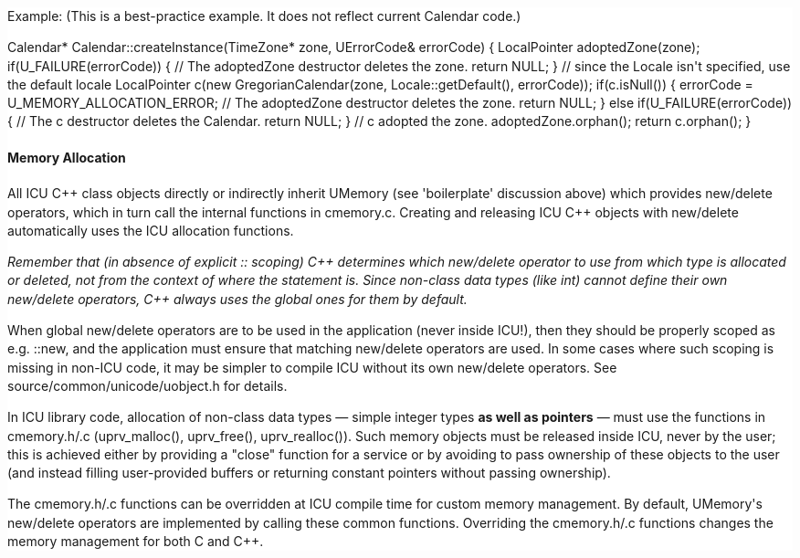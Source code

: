 Example: (This is a best-practice example. It does not reflect current Calendar
code.)

Calendar\*
Calendar::createInstance(TimeZone\* zone, UErrorCode& errorCode) {
LocalPointer<TimeZone> adoptedZone(zone);
if(U_FAILURE(errorCode)) {
// The adoptedZone destructor deletes the zone.
return NULL;
}
// since the Locale isn't specified, use the default locale
LocalPointer<Calendar> c(new GregorianCalendar(zone, Locale::getDefault(),
errorCode));
if(c.isNull()) {
errorCode = U_MEMORY_ALLOCATION_ERROR;
// The adoptedZone destructor deletes the zone. return NULL;
} else if(U_FAILURE(errorCode)) {
// The c destructor deletes the Calendar.
return NULL;
} // c adopted the zone. adoptedZone.orphan();
return c.orphan();
}

#### Memory Allocation

All ICU C++ class objects directly or indirectly inherit UMemory (see
'boilerplate' discussion above) which provides new/delete operators, which in
turn call the internal functions in cmemory.c. Creating and releasing ICU C++
objects with new/delete automatically uses the ICU allocation functions.

*Remember that (in absence of explicit :: scoping) C++ determines which
new/delete operator to use from which type is allocated or deleted, not from the
context of where the statement is. Since non-class data types (like int) cannot
define their own new/delete operators, C++ always uses the global ones for them
by default.*

When global new/delete operators are to be used in the application (never inside
ICU!), then they should be properly scoped as e.g. ::new, and the application
must ensure that matching new/delete operators are used. In some cases where
such scoping is missing in non-ICU code, it may be simpler to compile ICU
without its own new/delete operators. See source/common/unicode/uobject.h for
details.

In ICU library code, allocation of non-class data types — simple integer types
**as well as pointers** — must use the functions in cmemory.h/.c (uprv_malloc(),
uprv_free(), uprv_realloc()). Such memory objects must be released inside ICU,
never by the user; this is achieved either by providing a "close" function for a
service or by avoiding to pass ownership of these objects to the user (and
instead filling user-provided buffers or returning constant pointers without
passing ownership).

The cmemory.h/.c functions can be overridden at ICU compile time for custom
memory management. By default, UMemory's new/delete operators are implemented by
calling these common functions. Overriding the cmemory.h/.c functions changes
the memory management for both C and C++.
